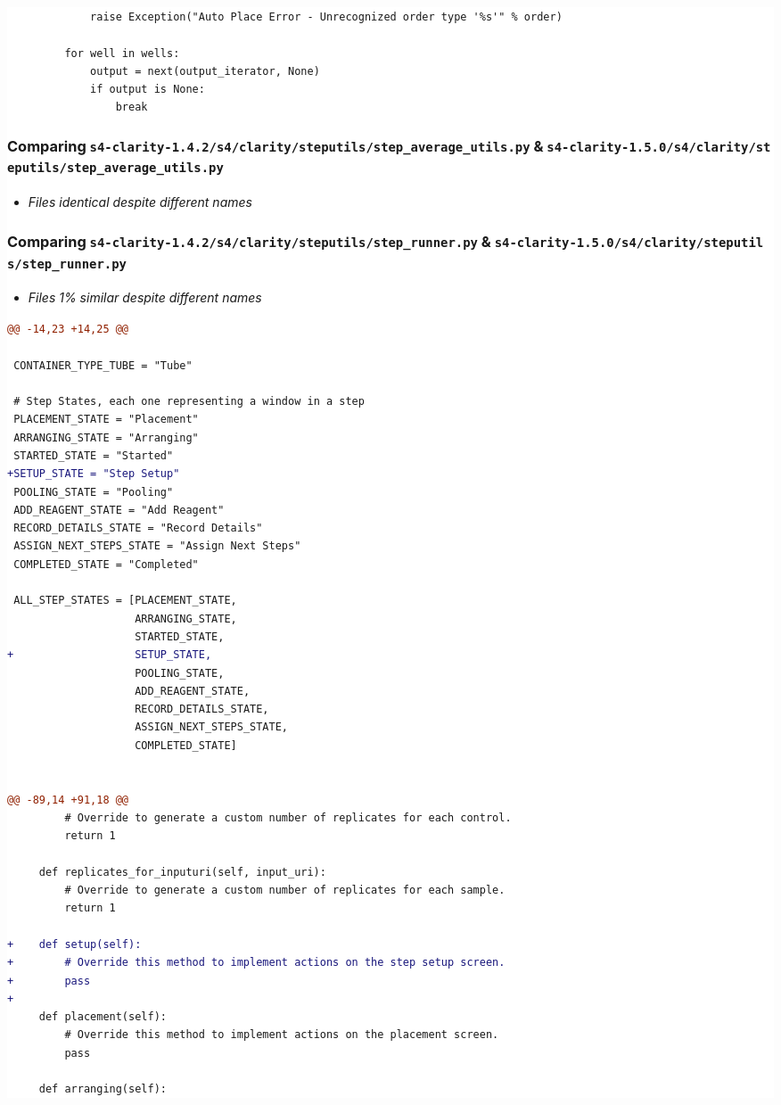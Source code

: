```diff
             raise Exception("Auto Place Error - Unrecognized order type '%s'" % order)
 
         for well in wells:
             output = next(output_iterator, None)
             if output is None:
                 break
```

### Comparing `s4-clarity-1.4.2/s4/clarity/steputils/step_average_utils.py` & `s4-clarity-1.5.0/s4/clarity/steputils/step_average_utils.py`

 * *Files identical despite different names*

### Comparing `s4-clarity-1.4.2/s4/clarity/steputils/step_runner.py` & `s4-clarity-1.5.0/s4/clarity/steputils/step_runner.py`

 * *Files 1% similar despite different names*

```diff
@@ -14,23 +14,25 @@
 
 CONTAINER_TYPE_TUBE = "Tube"
 
 # Step States, each one representing a window in a step
 PLACEMENT_STATE = "Placement"
 ARRANGING_STATE = "Arranging"
 STARTED_STATE = "Started"
+SETUP_STATE = "Step Setup"
 POOLING_STATE = "Pooling"
 ADD_REAGENT_STATE = "Add Reagent"
 RECORD_DETAILS_STATE = "Record Details"
 ASSIGN_NEXT_STEPS_STATE = "Assign Next Steps"
 COMPLETED_STATE = "Completed"
 
 ALL_STEP_STATES = [PLACEMENT_STATE,
                    ARRANGING_STATE,
                    STARTED_STATE,
+                   SETUP_STATE,
                    POOLING_STATE,
                    ADD_REAGENT_STATE,
                    RECORD_DETAILS_STATE,
                    ASSIGN_NEXT_STEPS_STATE,
                    COMPLETED_STATE]
 
 
@@ -89,14 +91,18 @@
         # Override to generate a custom number of replicates for each control.
         return 1
 
     def replicates_for_inputuri(self, input_uri):
         # Override to generate a custom number of replicates for each sample.
         return 1
 
+    def setup(self):
+        # Override this method to implement actions on the step setup screen.
+        pass
+
     def placement(self):
         # Override this method to implement actions on the placement screen.
         pass
 
     def arranging(self):
```